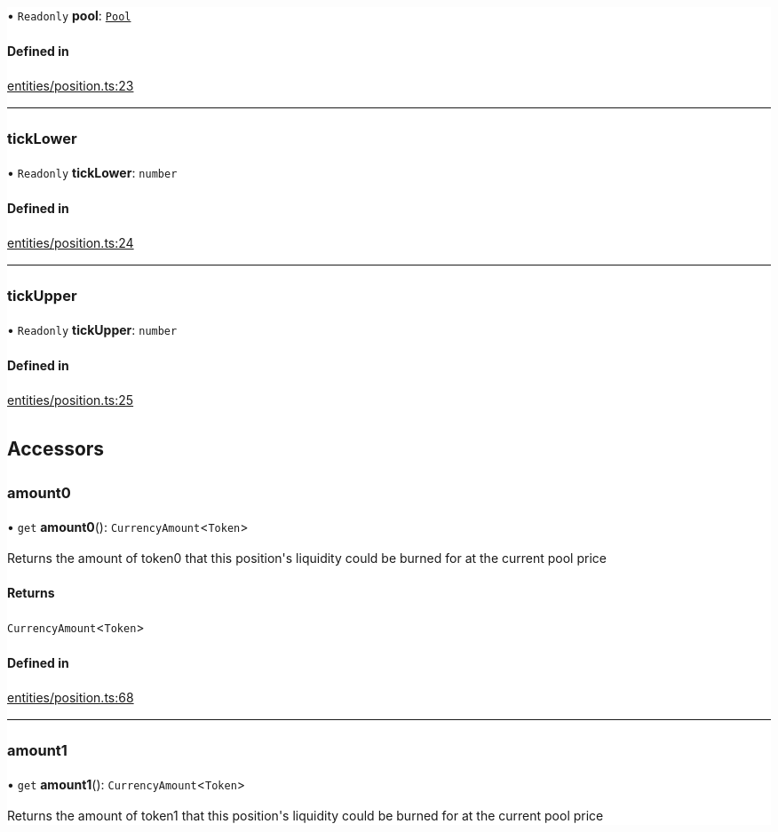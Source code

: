 • `Readonly` **pool**: [`Pool`](Pool.md)

#### Defined in

[entities/position.ts:23](https://github.com/Jingo-Finance/v3-sdk/blob/08a7c05/src/entities/position.ts#L23)

___

### tickLower

• `Readonly` **tickLower**: `number`

#### Defined in

[entities/position.ts:24](https://github.com/Jingo-Finance/v3-sdk/blob/08a7c05/src/entities/position.ts#L24)

___

### tickUpper

• `Readonly` **tickUpper**: `number`

#### Defined in

[entities/position.ts:25](https://github.com/Jingo-Finance/v3-sdk/blob/08a7c05/src/entities/position.ts#L25)

## Accessors

### amount0

• `get` **amount0**(): `CurrencyAmount`<`Token`\>

Returns the amount of token0 that this position's liquidity could be burned for at the current pool price

#### Returns

`CurrencyAmount`<`Token`\>

#### Defined in

[entities/position.ts:68](https://github.com/Jingo-Finance/v3-sdk/blob/08a7c05/src/entities/position.ts#L68)

___

### amount1

• `get` **amount1**(): `CurrencyAmount`<`Token`\>

Returns the amount of token1 that this position's liquidity could be burned for at the current pool price
